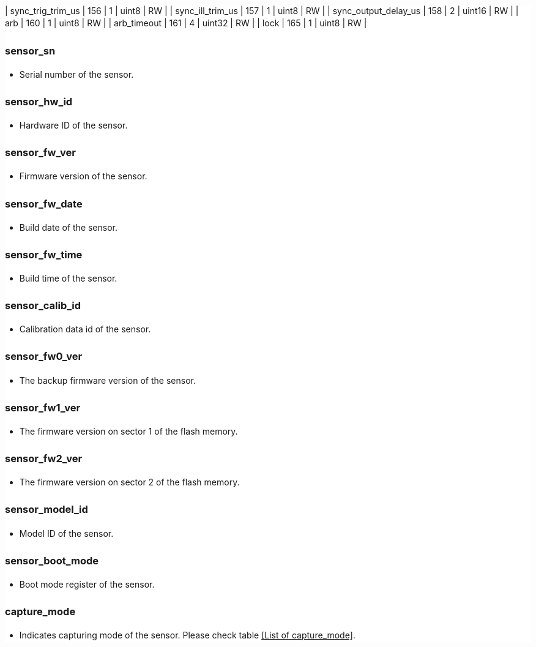 | sync_trig_trim_us    | 156   | 1      | uint8  | RW        |
| sync_ill_trim_us     | 157   | 1      | uint8  | RW        |
| sync_output_delay_us | 158   | 2      | uint16 | RW        |
| arb                  | 160   | 1      | uint8  | RW        |
| arb_timeout          | 161   | 4      | uint32 | RW        |
| lock                 | 165   | 1      | uint8  | RW        |

### sensor_sn
- Serial number of the sensor.

### sensor_hw_id
- Hardware ID of the sensor.

### sensor_fw_ver
- Firmware version of the sensor.

### sensor_fw_date
- Build date of the sensor.

### sensor_fw_time
- Build time of the sensor.

### sensor_calib_id
- Calibration data id of the sensor.

### sensor_fw0_ver
- The backup firmware version of the sensor.

### sensor_fw1_ver
- The firmware version on sector 1 of the flash memory.

### sensor_fw2_ver
- The firmware version on sector 2 of the flash memory.

### sensor_model_id
- Model ID of the sensor.

### sensor_boot_mode
- Boot mode register of the sensor.

### capture_mode
- Indicates capturing mode of the sensor. Please check table [[List of capture_mode]](#list-of-capture_mode).

